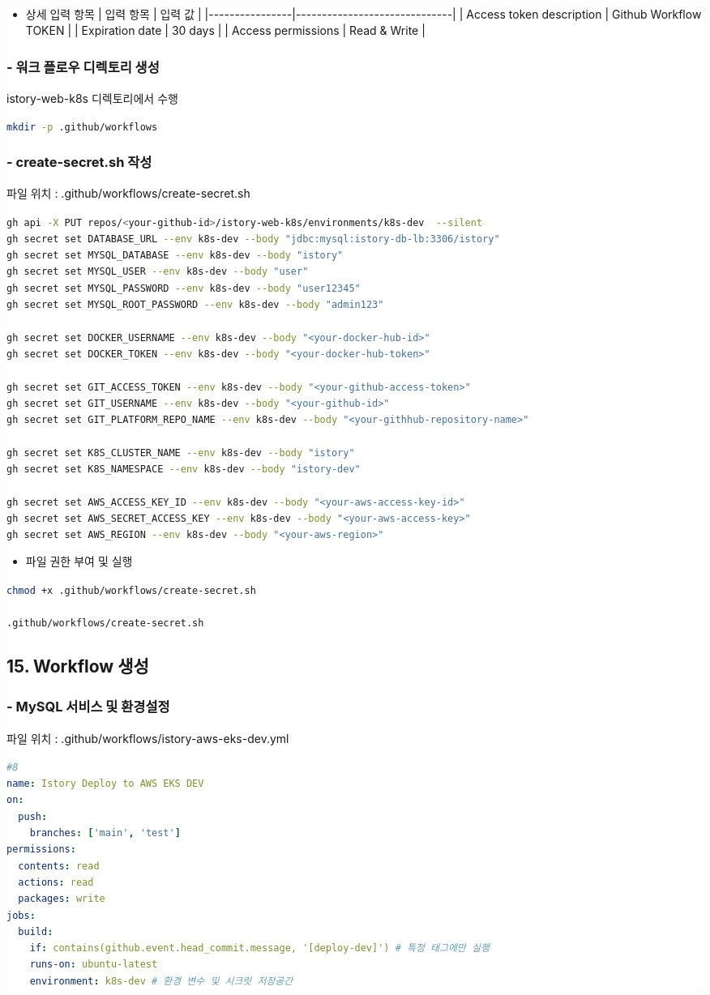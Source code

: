 - 상세 입력 항목
| 입력 항목 | 입력 값 |
|----------------|------------------------------|
| Access token description | Github Workflow TOKEN |
| Expiration date | 30 days |
| Access permissions | Read & Write | 

### - 워크 플로우 디렉토리 생성
istory-web-k8s 디렉토리에서 수행
```bash
mkdir -p .github/workflows
```
### - create-secret.sh 작성
파일 위치 : .github/workflows/create-secret.sh
```bash
gh api -X PUT repos/<your-github-id>/istory-web-k8s/environments/k8s-dev  --silent
gh secret set DATABASE_URL --env k8s-dev --body "jdbc:mysql:istory-db-lb:3306/istory"
gh secret set MYSQL_DATABASE --env k8s-dev --body "istory"
gh secret set MYSQL_USER --env k8s-dev --body "user"
gh secret set MYSQL_PASSWORD --env k8s-dev --body "user12345"
gh secret set MYSQL_ROOT_PASSWORD --env k8s-dev --body "admin123"

gh secret set DOCKER_USERNAME --env k8s-dev --body "<your-docker-hub-id>"
gh secret set DOCKER_TOKEN --env k8s-dev --body "<your-docker-hub-token>"

gh secret set GIT_ACCESS_TOKEN --env k8s-dev --body "<your-github-access-token>"
gh secret set GIT_USERNAME --env k8s-dev --body "<your-github-id>"
gh secret set GIT_PLATFORM_REPO_NAME --env k8s-dev --body "<your-githhub-repository-name>"

gh secret set K8S_CLUSTER_NAME --env k8s-dev --body "istory"
gh secret set K8S_NAMESPACE --env k8s-dev --body "istory-dev"

gh secret set AWS_ACCESS_KEY_ID --env k8s-dev --body "<your-aws-access-key-id>"
gh secret set AWS_SECRET_ACCESS_KEY --env k8s-dev --body "<your-aws-access-key>"
gh secret set AWS_REGION --env k8s-dev --body "<your-aws-region>"
```
- 파일 권한 부여 및 실행
```bash
chmod +x .github/workflows/create-secret.sh

.github/workflows/create-secret.sh
```

## 15. Workflow 생성
### - MySQL 서비스 및 환경설정
파일 위치 : .github/workflows/istory-aws-eks-dev.yml
```yml
#8
name: Istory Deploy to AWS EKS DEV
on:
  push:
    branches: ['main', 'test']
permissions:
  contents: read
  actions: read
  packages: write
jobs:
  build:
    if: contains(github.event.head_commit.message, '[deploy-dev]') # 특정 태그에만 실행
    runs-on: ubuntu-latest
    environment: k8s-dev # 환경 변수 및 시크릿 저장공간
```